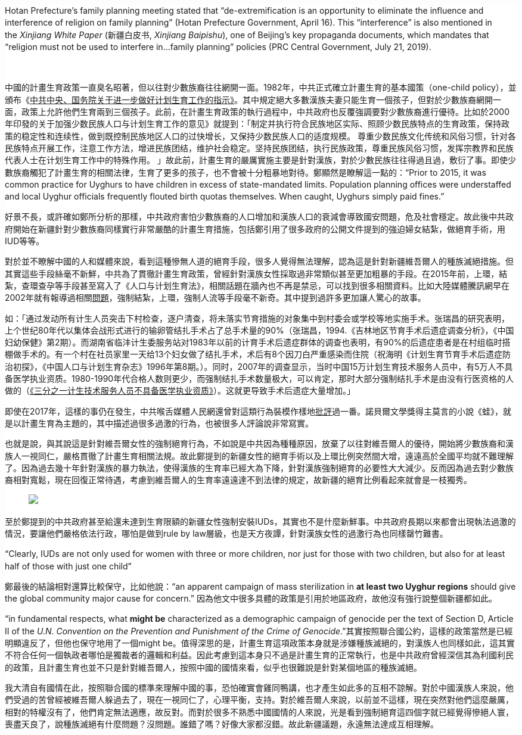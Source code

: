 Hotan Prefecture’s family planning meeting stated that “de-extremification is an opportunity to eliminate the influence and interference of religion on family planning” (Hotan Prefecture Government, April 16). This “interference” is also mentioned in the <em>Xinjiang White Paper </em>(新疆白皮书, <em>Xinjiang Baipishu</em>), one of Beijing’s key propaganda documents, which mandates that “religion must not be used to interfere in...family planning” policies (PRC Central Government, July 21, 2019).</p><p><br></p><p>中國的計畫生育政策一直臭名昭著，但以往對少數族裔往往網開一面。1982年，中共正式確立計畫生育的基本國策（one-child policy），並頒布《<a href="http://www.gov.cn/jrzg/2013-12/28/content_2556489.htm" target="_blank">中共中央、国务院关于进一步做好计划生育工作的指示》</a>。其中規定絕大多數漢族夫妻只能生育一個孩子，但對於少數族裔網開一面，政策上允許他們生育兩到三個孩子。此前，在計畫生育政策的執行過程中，中共政府也反覆強調要對少數族裔進行優待。比如於2000年印發的关于加强少数民族人口与计划生育工作的意见》就提到：「制定并执行符合民族地区实际、照顾少数民族特点的生育政策，保持政策的稳定性和连续性，做到既控制民族地区人口的过快增长，又保持少数民族人口的适度规模。 尊重少数民族文化传统和风俗习惯，针对各民族特点开展工作，注意工作方法，增进民族团结，维护社会稳定。坚持民族团结，执行民族政策，尊重民族风俗习惯，发挥宗教界和民族代表人士在计划生育工作中的特殊作用。 」故此前，計畫生育的嚴厲實施主要是針對漢族，對於少數民族往往得過且過，敷衍了事。即使少數族裔觸犯了計畫生育的相關法律，生育了更多的孩子，也不會被十分粗暴地對待。鄭顯然是瞭解這一點的：“Prior to 2015, it was common practice for Uyghurs to have children in excess of state-mandated limits. Population planning offices were understaffed and local Uyghur officials frequently flouted birth quotas themselves. When caught, Uyghurs simply paid fines.”</p><p>好景不長，或許確如鄭所分析的那樣，中共政府害怕少數族裔的人口增加和漢族人口的衰減會導致國安問題，危及社會穩定。故此後中共政府開始在新疆針對少數族裔同樣實行非常嚴酷的計畫生育措施，包括鄭引用了很多政府的公開文件提到的強迫婦女結紮，做絕育手術，用IUD等等。</p><p>對於並不瞭解中國的人和媒體來說，看到這種慘無人道的絕育手段，很多人覺得無法理解，認為這是針對新疆維吾爾人的種族滅絕措施。但其實這些手段絲毫不新鮮，中共為了貫徹計畫生育政策，曾經針對漢族女性採取過非常類似甚至更加粗暴的手段。在2015年前，上環，結紮，查環查孕等手段甚至寫入了《人口与计划生育法》，相關話題在牆內也不再是禁忌，可以找到很多相關資料。比如大陸媒體騰訊網早在2002年就有報導過相關<a href="https://view.news.qq.com/a/20120617/000030.htm" target="_blank">問題</a>，強制結紮，上環，強制人流等手段毫不新奇。其中提到過許多更加讓人驚心的故事。</p><p>如：「通过发动所有计生人员突击下村检查，逐户清查，将未落实节育措施的对象集中到村委会或学校等地实施手术。张瑞昌的研究表明，上个世纪80年代以集体会战形式进行的输卵管结扎手术占了总手术量的90%（张瑞昌，1994.《吉林地区节育手术后遗症调查分析》，《中国妇幼保健》第2期）。而湖南省临沣计生委服务站对1983年以前的计育手术后遗症群体的调查也表明，有90%的后遗症患者是在村组临时搭棚做手术的。有一个村在社员家里一天给13个妇女做了结扎手术，术后有8个因刀白严重感染而住院（祝海明《计划生育节育手术后遗症防治初探》，《中国人口与计划生育杂志》1996年第8期。）。同时，2007年的调查显示，当时中国15万计划生育技术服务人员中，有5万人不具备医学执业资质。1980-1990年代合格人数则更少，而强制结扎手术数量极大，可以肯定，那时大部分强制结扎手术是由没有行医资格的人做的（<a href="http://news.qq.com/a/20071207/001952.htm" target="_blank">《三分之一计生技术服务人员不具备医学执业资质》</a>）。这就更导致手术后遗症大量增加。」</p><p>即使在2017年，這樣的事仍在發生，中共喉舌媒體人民網還曾對這類行為裝模作樣地<a href="http://opinion.people.com.cn/n1/2017/0216/c1003-29085280.html" target="_blank">批評</a>過一番。諾貝爾文學獎得主莫言的小說《蛙》，就是以計畫生育為主題的，其中描述過很多過激的行為，也被很多人評論說非常寫實。</p><p>也就是說，與其說這是針對維吾爾女性的強制絕育行為，不如說是中共因為種種原因，放棄了以往對維吾爾人的優待，開始將少數族裔和漢族人一視同仁，嚴格貫徹了計畫生育相關法規。故此鄭提到的新疆女性的絕育手術以及上環比例突然間大增，遠遠高於全國平均就不難理解了。因為過去幾十年針對漢族的暴力執法，使得漢族的生育率已經大為下降，針對漢族強制絕育的必要性大大減少。反而因為過去對少數族裔相對寬鬆，現在回復正常待遇，考慮到維吾爾人的生育率遠遠達不到法律的規定，故新疆的絕育比例看起來就會是一枝獨秀。</p><figure class="image"><img src="https://assets.matters.news/embed/20cac340-406f-44e3-911c-07e52ce4769b.png" data-asset-id="20cac340-406f-44e3-911c-07e52ce4769b" referrerpolicy="no-referrer"><figcaption><span></span></figcaption></figure><p>至於鄭提到的中共政府甚至給還未達到生育限額的新疆女性強制安裝IUDs，其實也不是什麼新鮮事。中共政府長期以來都會出現執法過激的情況，要讓他們嚴格依法行政，哪怕是做到rule by law層級，也是天方夜譚，針對漢族女性的過激行為也同樣罄竹難書。</p><p>“Clearly, IUDs are not only used for women with three or more children, nor just for those with two children, but also for at least half of those with just one child”</p><p>鄭最後的結論相對還算比較保守，比如他說：“an apparent campaign of mass sterilization in <strong>at least two Uyghur regions</strong> should give the global community major cause for concern.” 因為他文中很多具體的政策是引用於地區政府，故他沒有強行說整個新疆都如此。</p><p>“in fundamental respects, what <strong>might be</strong> characterized as a demographic campaign of genocide per the text of Section D, Article II of the <em>U.N. Convention on the Prevention and Punishment of the Crime of Genocide</em>.”其實按照聯合國公約，這樣的政策當然是已經明顯違反了，但他也保守地用了一個might be。值得深思的是，計畫生育這項政策本身就是涉嫌種族滅絕的，對漢族人也同樣如此，這其實不符合任何一個執政者哪怕是獨裁者的邏輯和利益。因此考慮到這本身只不過是計畫生育的正常執行，也是中共政府曾經深信其為利國利民的政策，且計畫生育也並不只是針對維吾爾人，按照中國的國情來看，似乎也很難說是針對某個地區的種族滅絕。</p><p>我大清自有國情在此，按照聯合國的標準來理解中國的事，恐怕確實會雞同鴨講，也才產生如此多的互相不諒解。對於中國漢族人來說，他們受過的苦曾經被維吾爾人躲過去了，現在一視同仁了，心理平衡，支持。對於維吾爾人來說，以前並不這樣，現在突然對他們這麼嚴厲，相對的特權沒有了，他們肯定無法適應，故反對。而對於很多不熟悉中國國情的人來說，光是看到強制絕育這四個字就已經覺得慘絕人寰，喪盡天良了，說種族滅絕有什麼問題？沒問題。誰錯了嗎？好像大家都沒錯。故此新疆議題，永遠無法達成互相理解。</p>
</div>
